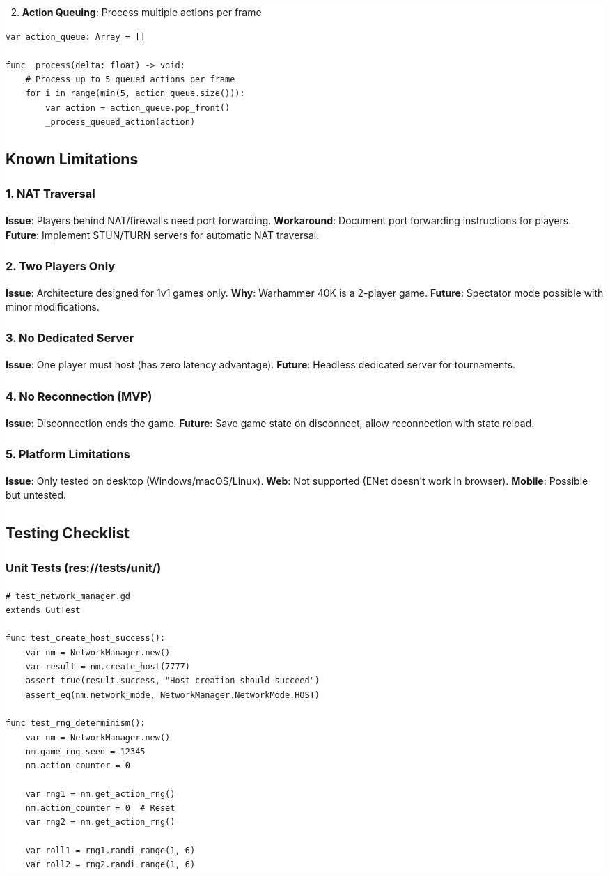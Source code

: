 2. **Action Queuing**: Process multiple actions per frame
```gdscript
var action_queue: Array = []

func _process(delta: float) -> void:
    # Process up to 5 queued actions per frame
    for i in range(min(5, action_queue.size())):
        var action = action_queue.pop_front()
        _process_queued_action(action)
```

## Known Limitations

### 1. NAT Traversal
**Issue**: Players behind NAT/firewalls need port forwarding.
**Workaround**: Document port forwarding instructions for players.
**Future**: Implement STUN/TURN servers for automatic NAT traversal.

### 2. Two Players Only
**Issue**: Architecture designed for 1v1 games only.
**Why**: Warhammer 40K is a 2-player game.
**Future**: Spectator mode possible with minor modifications.

### 3. No Dedicated Server
**Issue**: One player must host (has zero latency advantage).
**Future**: Headless dedicated server for tournaments.

### 4. No Reconnection (MVP)
**Issue**: Disconnection ends the game.
**Future**: Save game state on disconnect, allow reconnection with state reload.

### 5. Platform Limitations
**Issue**: Only tested on desktop (Windows/macOS/Linux).
**Web**: Not supported (ENet doesn't work in browser).
**Mobile**: Possible but untested.

## Testing Checklist

### Unit Tests (res://tests/unit/)

```gdscript
# test_network_manager.gd
extends GutTest

func test_create_host_success():
    var nm = NetworkManager.new()
    var result = nm.create_host(7777)
    assert_true(result.success, "Host creation should succeed")
    assert_eq(nm.network_mode, NetworkManager.NetworkMode.HOST)

func test_rng_determinism():
    var nm = NetworkManager.new()
    nm.game_rng_seed = 12345
    nm.action_counter = 0

    var rng1 = nm.get_action_rng()
    nm.action_counter = 0  # Reset
    var rng2 = nm.get_action_rng()

    var roll1 = rng1.randi_range(1, 6)
    var roll2 = rng2.randi_range(1, 6)

```
